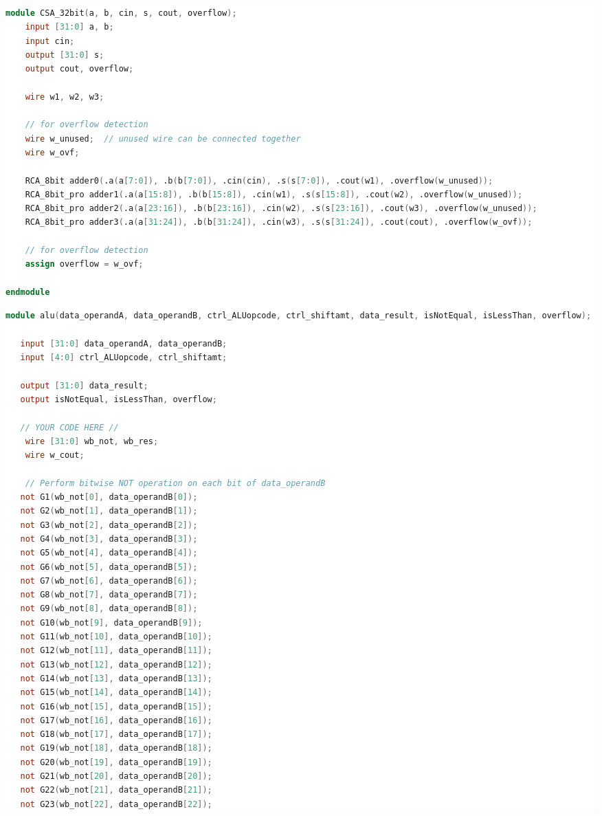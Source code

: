 ```verilog
module CSA_32bit(a, b, cin, s, cout, overflow);
	input [31:0] a, b;
	input cin;
	output [31:0] s;
	output cout, overflow;
	
	wire w1, w2, w3;
	
	// for overflow detection
	wire w_unused;	// unused wire can be connected together
	wire w_ovf;
	
	RCA_8bit adder0(.a(a[7:0]), .b(b[7:0]), .cin(cin), .s(s[7:0]), .cout(w1), .overflow(w_unused));
	RCA_8bit_pro adder1(.a(a[15:8]), .b(b[15:8]), .cin(w1), .s(s[15:8]), .cout(w2), .overflow(w_unused));
	RCA_8bit_pro adder2(.a(a[23:16]), .b(b[23:16]), .cin(w2), .s(s[23:16]), .cout(w3), .overflow(w_unused));
	RCA_8bit_pro adder3(.a(a[31:24]), .b(b[31:24]), .cin(w3), .s(s[31:24]), .cout(cout), .overflow(w_ovf));
	
	// for overflow detection
	assign overflow = w_ovf;
	
endmodule
```

```verilog
module alu(data_operandA, data_operandB, ctrl_ALUopcode, ctrl_shiftamt, data_result, isNotEqual, isLessThan, overflow);

   input [31:0] data_operandA, data_operandB;
   input [4:0] ctrl_ALUopcode, ctrl_shiftamt;

   output [31:0] data_result;
   output isNotEqual, isLessThan, overflow;

   // YOUR CODE HERE //
	wire [31:0] wb_not, wb_res;
	wire w_cout;
	
	// Perform bitwise NOT operation on each bit of data_operandB
   not G1(wb_not[0], data_operandB[0]);
   not G2(wb_not[1], data_operandB[1]);
   not G3(wb_not[2], data_operandB[2]);
   not G4(wb_not[3], data_operandB[3]);
   not G5(wb_not[4], data_operandB[4]);
   not G6(wb_not[5], data_operandB[5]);
   not G7(wb_not[6], data_operandB[6]);
   not G8(wb_not[7], data_operandB[7]);
   not G9(wb_not[8], data_operandB[8]);
   not G10(wb_not[9], data_operandB[9]);
   not G11(wb_not[10], data_operandB[10]);
   not G12(wb_not[11], data_operandB[11]);
   not G13(wb_not[12], data_operandB[12]);
   not G14(wb_not[13], data_operandB[13]);
   not G15(wb_not[14], data_operandB[14]);
   not G16(wb_not[15], data_operandB[15]);
   not G17(wb_not[16], data_operandB[16]);
   not G18(wb_not[17], data_operandB[17]);
   not G19(wb_not[18], data_operandB[18]);
   not G20(wb_not[19], data_operandB[19]);
   not G21(wb_not[20], data_operandB[20]);
   not G22(wb_not[21], data_operandB[21]);
   not G23(wb_not[22], data_operandB[22]);
```